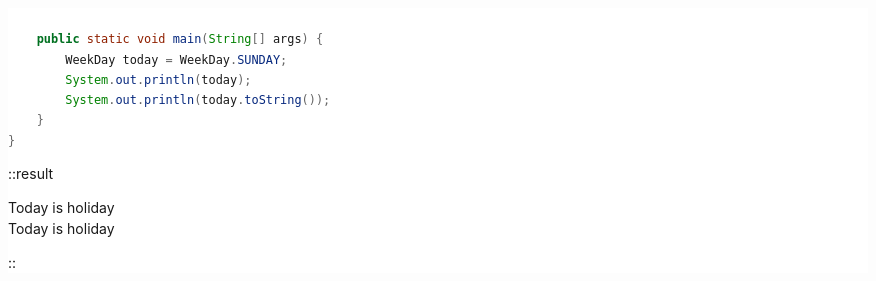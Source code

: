 ```java

    public static void main(String[] args) {
        WeekDay today = WeekDay.SUNDAY;
        System.out.println(today);
        System.out.println(today.toString());
    }
}
```

::result

Today is holiday</code><br/>
Today is holiday</code>

::
